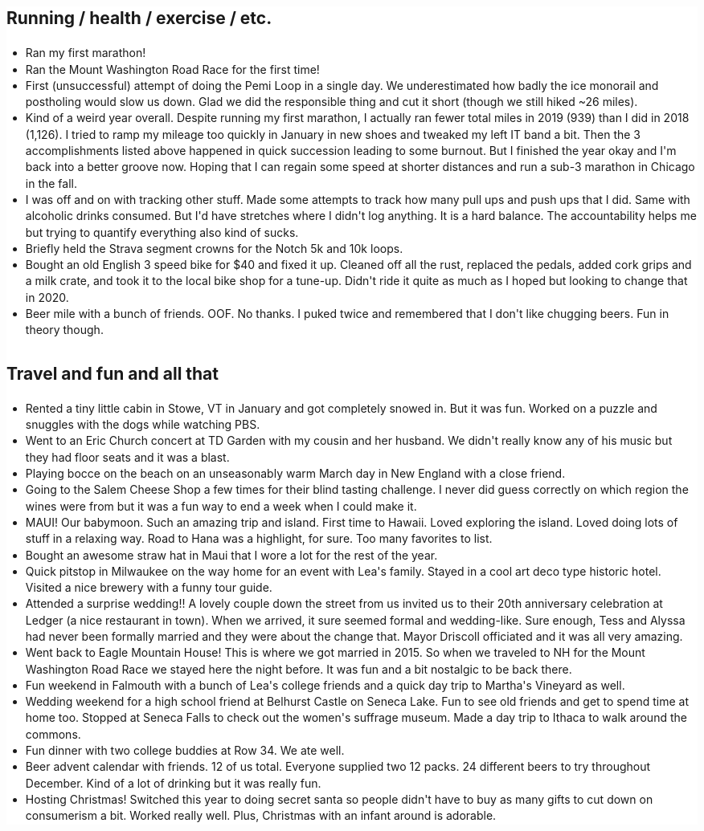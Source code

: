 ## Running / health / exercise / etc.

* Ran my first marathon!
* Ran the Mount Washington Road Race for the first time!
* First (unsuccessful) attempt of doing the Pemi Loop in a single day. We underestimated how badly the ice monorail and postholing would slow us down. Glad we did the responsible thing and cut it short (though we still hiked ~26 miles).
* Kind of a weird year overall. Despite running my first marathon, I actually ran fewer total miles in 2019 (939) than I did in 2018 (1,126). I tried to ramp my mileage too quickly in January in new shoes and tweaked my left IT band a bit. Then the 3 accomplishments listed above happened in quick succession leading to some burnout. But I finished the year okay and I'm back into a better groove now. Hoping that I can regain some speed at shorter distances and run a sub-3 marathon in Chicago in the fall.
* I was off and on with tracking other stuff. Made some attempts to track how many pull ups and push ups that I did. Same with alcoholic drinks consumed. But I'd have stretches where I didn't log anything. It is a hard balance. The accountability helps me but trying to quantify everything also kind of sucks.
* Briefly held the Strava segment crowns for the Notch 5k and 10k loops.
* Bought an old English 3 speed bike for $40 and fixed it up. Cleaned off all the rust, replaced the pedals, added cork grips and a milk crate, and took it to the local bike shop for a tune-up. Didn't ride it quite as much as I hoped but looking to change that in 2020.
* Beer mile with a bunch of friends. OOF. No thanks. I puked twice and remembered that I don't like chugging beers. Fun in theory though.

## Travel and fun and all that

* Rented a tiny little cabin in Stowe, VT in January and got completely snowed in. But it was fun. Worked on a puzzle and snuggles with the dogs while watching PBS.
* Went to an Eric Church concert at TD Garden with my cousin and her husband. We didn't really know any of his music but they had floor seats and it was a blast.
* Playing bocce on the beach on an unseasonably warm March day in New England with a close friend.
* Going to the Salem Cheese Shop a few times for their blind tasting challenge. I never did guess correctly on which region the wines were from but it was a fun way to end a week when I could make it.
* MAUI! Our babymoon. Such an amazing trip and island. First time to Hawaii. Loved exploring the island. Loved doing lots of stuff in a relaxing way. Road to Hana was a highlight, for sure. Too many favorites to list.
* Bought an awesome straw hat in Maui that I wore a lot for the rest of the year.
* Quick pitstop in Milwaukee on the way home for an event with Lea's family. Stayed in a cool art deco type historic hotel. Visited a nice brewery with a funny tour guide.
* Attended a surprise wedding!! A lovely couple down the street from us invited us to their 20th anniversary celebration at Ledger (a nice restaurant in town). When we arrived, it sure seemed formal and wedding-like. Sure enough, Tess and Alyssa had never been formally married and they were about the change that. Mayor Driscoll officiated and it was all very amazing.
* Went back to Eagle Mountain House! This is where we got married in 2015. So when we traveled to NH for the Mount Washington Road Race we stayed here the night before. It was fun and a bit nostalgic to be back there.
* Fun weekend in Falmouth with a bunch of Lea's college friends and a quick day trip to Martha's Vineyard as well.
* Wedding weekend for a high school friend at Belhurst Castle on Seneca Lake. Fun to see old friends and get to spend time at home too. Stopped at Seneca Falls to check out the women's suffrage museum. Made a day trip to Ithaca to walk around the commons.
* Fun dinner with two college buddies at Row 34. We ate well.
* Beer advent calendar with friends. 12 of us total. Everyone supplied two 12 packs. 24 different beers to try throughout December. Kind of a lot of drinking but it was really fun.
* Hosting Christmas! Switched this year to doing secret santa so people didn't have to buy as many gifts to cut down on consumerism a bit. Worked really well. Plus, Christmas with an infant around is adorable.
